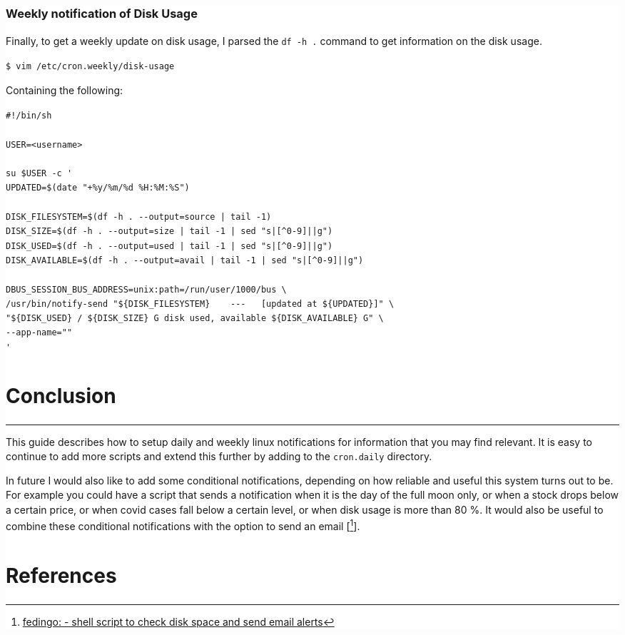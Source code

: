 ### Weekly notification of Disk Usage
Finally, to get a weekly update on disk usage, I parsed the `df -h .` command to get information on the disk usage.

``` shell
$ vim /etc/cron.weekly/disk-usage
```
Containing the following:

``` shell
#!/bin/sh

USER=<username>

su $USER -c '
UPDATED=$(date "+%y/%m/%d %H:%M:%S")

DISK_FILESYSTEM=$(df -h . --output=source | tail -1)
DISK_SIZE=$(df -h . --output=size | tail -1 | sed "s|[^0-9]||g")
DISK_USED=$(df -h . --output=used | tail -1 | sed "s|[^0-9]||g")
DISK_AVAILABLE=$(df -h . --output=avail | tail -1 | sed "s|[^0-9]||g")

DBUS_SESSION_BUS_ADDRESS=unix:path=/run/user/1000/bus \
/usr/bin/notify-send "${DISK_FILESYSTEM}    ---   [updated at ${UPDATED}]" \
"${DISK_USED} / ${DISK_SIZE} G disk used, available ${DISK_AVAILABLE} G" \
--app-name=""
'
```

# Conclusion
---
This guide describes how to setup daily and weekly linux notifications for information that you may find relevant. It is easy to continue to add more scripts and extend this further by adding to the `cron.daily` directory.

In future I would also like to add some conditional notifications, depending on how reliable and useful this system turns out to be. For example you could have a script that sends a notification when it is the day of the full moon only, or when a stock drops below a certain price, or when covid cases fall below a certain level, or when disk usage is more than 80 %. It would also be useful to combine these conditional notifications with the option to send an email [[^8]].

# References
[^1]: [kifarunix: scheduling tasks using anacron in linux](https://kifarunix.com/scheduling-tasks-using-anacron-in-linux-unix/)
[^2]: [linux-die: anacron manual page](https://linux.die.net/man/8/anacron)
[^3]: [grinux: run anacron as user](https://grinux.wordpress.com/2012/04/18/run-anacron-as-user/)
[^4]: [thegeekstuff: Ubuntu notify send](https://www.thegeekstuff.com/2010/12/ubuntu-notify-send/)
[^5]: [manpage: notify send](https://manpages.ubuntu.com/manpages/xenial/man1/notify-send.1.html)
[^6]: [github: wttr](https://github.com/chubin/wttr.in)
[^7]: [corona stats online](https://corona-stats.online)
[^8]: [fedingo: - shell script to check disk space and send email alerts](https://fedingo.com/shell-script-to-check-disk-space-and-send-email-alerts/)
